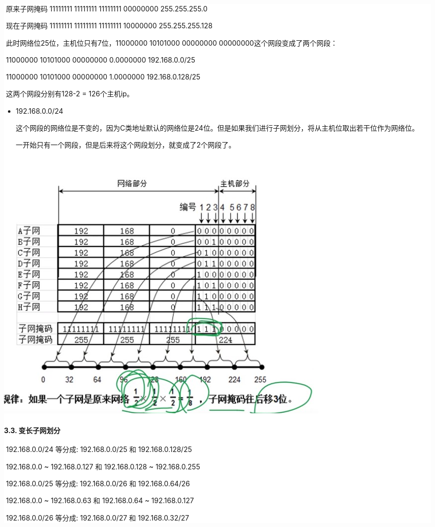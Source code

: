   ​	原来子网掩码	 11111111 11111111 11111111 00000000    255.255.255.0

  ​	现在子网掩码     11111111 11111111 11111111 10000000    255.255.255.128

  ​	此时网络位25位，主机位只有7位，11000000 10101000 00000000 00000000这个网段变成了两个网段：

  ​	11000000 10101000 00000000 0.0000000     192.168.0.0/25

  ​	11000000 10101000 00000000 1.0000000	 192.168.0.128/25

  ​	这两个网段分别有128-2 = 126个主机ip。

* 192.168.0.0/24

  ​	这个网段的网络位是不变的，因为C类地址默认的网络位是24位。但是如果我们进行子网划分，将从主机位取出若干位作为网络位。

  ​	一开始只有一个网段，但是后来将这个网段划分，就变成了2个网段了。

![](images/等长子网划分2.jpg)

#### 3.3. 变长子网划分

​			192.168.0.0/24 等分成: 192.168.0.0/25 和 192.168.0.128/25

​														192.168.0.0 ~ 192.168.0.127 和 192.168.0.128 ~ 192.168.0.255

​			192.168.0.0/25 等分成: 192.168.0.0/26 和 192.168.0.64/26

​														192.168.0.0 ~ 192.168.0.63 和 192.168.0.64 ~ 192.168.0.127

​			192.168.0.0/26 等分成: 192.168.0.0/27 和 192.168.0.32/27
